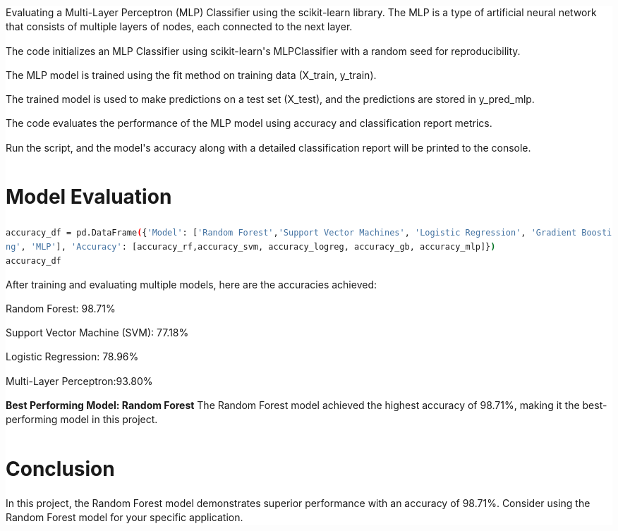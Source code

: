 Evaluating a Multi-Layer Perceptron (MLP) Classifier using the scikit-learn library. The MLP is a type of artificial neural network that consists of multiple layers of nodes, each connected to the next layer.

The code initializes an MLP Classifier using scikit-learn's MLPClassifier with a random seed for reproducibility.

The MLP model is trained using the fit method on training data (X_train, y_train).

The trained model is used to make predictions on a test set (X_test), and the predictions are stored in y_pred_mlp.

The code evaluates the performance of the MLP model using accuracy and classification report metrics.

Run the script, and the model's accuracy along with a detailed classification report will be printed to the console.

# Model Evaluation
```bash
accuracy_df = pd.DataFrame({'Model': ['Random Forest','Support Vector Machines', 'Logistic Regression', 'Gradient Boosting', 'MLP'], 'Accuracy': [accuracy_rf,accuracy_svm, accuracy_logreg, accuracy_gb, accuracy_mlp]})
accuracy_df
```

After training and evaluating multiple models, here are the accuracies achieved:

Random Forest: 98.71%

Support Vector Machine (SVM): 77.18%

Logistic Regression: 78.96%

Multi-Layer Perceptron:93.80%


**Best Performing Model: Random Forest**
The Random Forest model achieved the highest accuracy of 98.71%, making it the best-performing model in this project.

# Conclusion
In this project, the Random Forest model demonstrates superior performance with an accuracy of 98.71%. Consider using the Random Forest model for your specific application.
